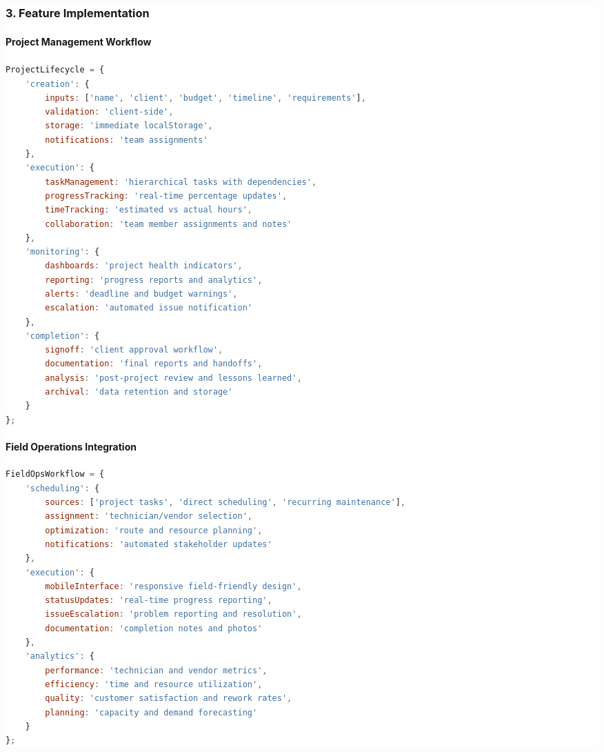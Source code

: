### 3. Feature Implementation

#### **Project Management Workflow**
```javascript
ProjectLifecycle = {
    'creation': {
        inputs: ['name', 'client', 'budget', 'timeline', 'requirements'],
        validation: 'client-side',
        storage: 'immediate localStorage',
        notifications: 'team assignments'
    },
    'execution': {
        taskManagement: 'hierarchical tasks with dependencies',
        progressTracking: 'real-time percentage updates',
        timeTracking: 'estimated vs actual hours',
        collaboration: 'team member assignments and notes'
    },
    'monitoring': {
        dashboards: 'project health indicators',
        reporting: 'progress reports and analytics',
        alerts: 'deadline and budget warnings',
        escalation: 'automated issue notification'
    },
    'completion': {
        signoff: 'client approval workflow',
        documentation: 'final reports and handoffs',
        analysis: 'post-project review and lessons learned',
        archival: 'data retention and storage'
    }
};
```

#### **Field Operations Integration**
```javascript
FieldOpsWorkflow = {
    'scheduling': {
        sources: ['project tasks', 'direct scheduling', 'recurring maintenance'],
        assignment: 'technician/vendor selection',
        optimization: 'route and resource planning',
        notifications: 'automated stakeholder updates'
    },
    'execution': {
        mobileInterface: 'responsive field-friendly design',
        statusUpdates: 'real-time progress reporting',
        issueEscalation: 'problem reporting and resolution',
        documentation: 'completion notes and photos'
    },
    'analytics': {
        performance: 'technician and vendor metrics',
        efficiency: 'time and resource utilization',
        quality: 'customer satisfaction and rework rates',
        planning: 'capacity and demand forecasting'
    }
};
```
